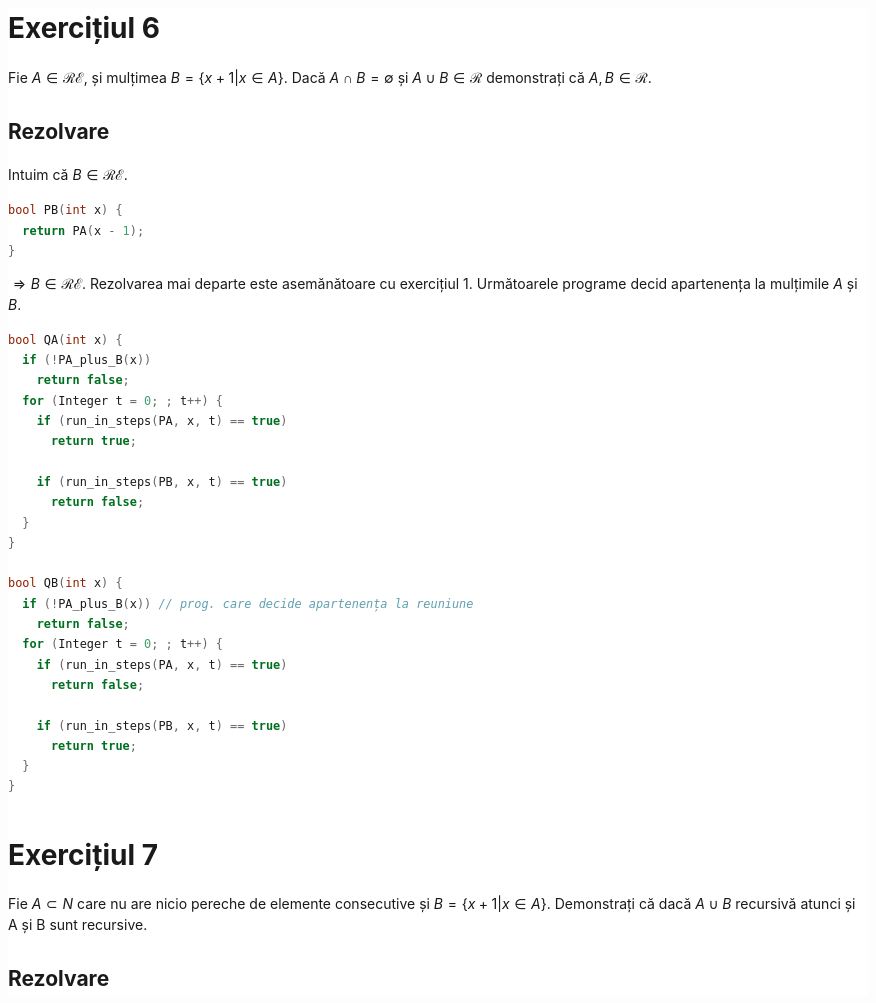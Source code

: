 # Exercițiul 6

Fie $A \in \mathcal{RE}$, și mulțimea $B = \{x + 1 | x \in A\}$. Dacă $A \cap B = \emptyset$ și $A \cup B \in \mathcal{R}$ demonstrați că $A, B \in \mathcal{R}$.

## Rezolvare

Intuim că $B \in \mathcal{RE}$.

```cpp
bool PB(int x) {
  return PA(x - 1);
}
```

$\Rightarrow B \in \mathcal{RE}$. Rezolvarea mai departe este asemănătoare cu exercițiul 1. Următoarele programe decid apartenența la mulțimile $A$ și $B$.

```cpp
bool QA(int x) {
  if (!PA_plus_B(x))
    return false;
  for (Integer t = 0; ; t++) {
    if (run_in_steps(PA, x, t) == true)
      return true;

    if (run_in_steps(PB, x, t) == true)
      return false;
  }
}

bool QB(int x) {
  if (!PA_plus_B(x)) // prog. care decide apartenența la reuniune
    return false;
  for (Integer t = 0; ; t++) {
    if (run_in_steps(PA, x, t) == true)
      return false;

    if (run_in_steps(PB, x, t) == true)
      return true;
  }
}
```

# Exercițiul 7

Fie $A \subset N$ care nu are nicio pereche de elemente consecutive și $B = \{x + 1 | x \in A\}$. Demonstrați că dacă $A \cup B$ recursivă atunci și A și B sunt recursive.

## Rezolvare
